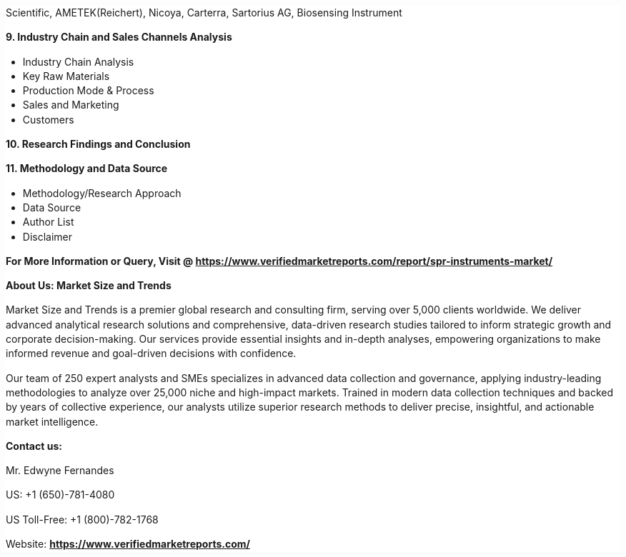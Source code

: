 Scientific, AMETEK(Reichert), Nicoya, Carterra, Sartorius AG, Biosensing Instrument</strong></p><p><strong>9. Industry Chain and Sales Channels Analysis</strong></p><ul><li>Industry Chain Analysis</li><li>Key Raw Materials</li><li>Production Mode &amp; Process</li><li>Sales and Marketing</li><li>Customers</li></ul><p><strong>10. Research Findings and Conclusion</strong></p><p><strong>11. Methodology and Data Source</strong></p><ul><li>Methodology/Research Approach</li><li>Data Source</li><li>Author List</li><li>Disclaimer</li></ul></p><p><strong>For More Information or Query, Visit @ <a href="https://www.verifiedmarketreports.com/report/spr-instruments-market/">https://www.verifiedmarketreports.com/report/spr-instruments-market/</a></strong></p><p><strong>About Us: Market Size and Trends</strong></p><p>Market Size and Trends is a premier global research and consulting firm, serving over 5,000 clients worldwide. We deliver advanced analytical research solutions and comprehensive, data-driven research studies tailored to inform strategic growth and corporate decision-making. Our services provide essential insights and in-depth analyses, empowering organizations to make informed revenue and goal-driven decisions with confidence.</p><p>Our team of 250 expert analysts and SMEs specializes in advanced data collection and governance, applying industry-leading methodologies to analyze over 25,000 niche and high-impact markets. Trained in modern data collection techniques and backed by years of collective experience, our analysts utilize superior research methods to deliver precise, insightful, and actionable market intelligence.</p><p><strong>Contact us:</strong></p><p>Mr. Edwyne Fernandes</p><p>US: +1 (650)-781-4080</p><p>US Toll-Free: +1 (800)-782-1768</p><p>Website: <strong><a href="https://www.verifiedmarketreports.com/">https://www.verifiedmarketreports.com/</a></strong></p>
